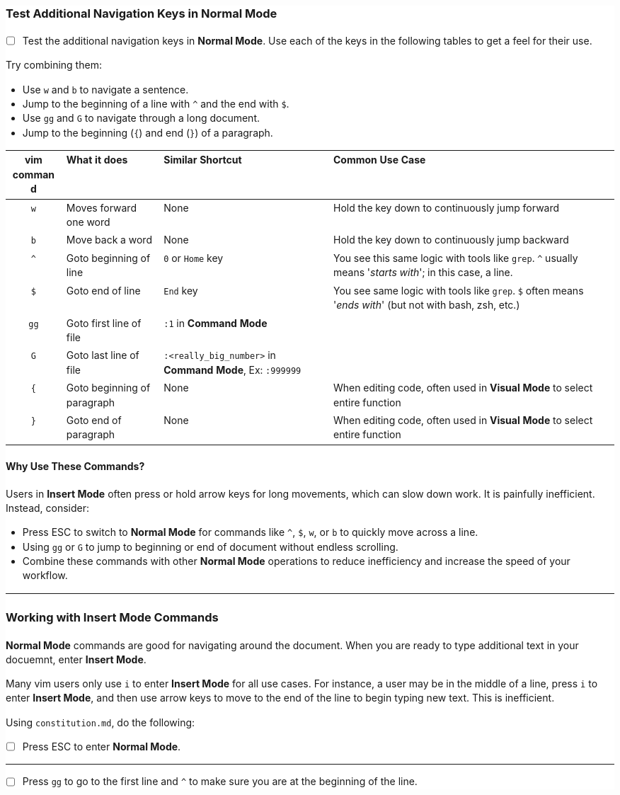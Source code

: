 ### Test Additional Navigation Keys in Normal Mode

- [ ] Test the additional navigation keys in **Normal Mode**.  Use each of the keys in the following tables to get a feel for their use.

Try combining them:
* Use `w` and `b` to navigate a sentence.
* Jump to the beginning of a line with `^` and the end with `$`.
* Use `gg` and `G` to navigate through a long document.
* Jump to the beginning (`{`) and end (`}`) of a paragraph.

| vim command | What it does | Similar Shortcut | Common Use Case
|:--:|:--|:--|:--|
| `w` | Moves forward one word | None | Hold the key down to continuously jump forward
| `b` | Move back a word | None | Hold the key down to continuously jump backward
| `^` | Goto beginning of line | `0` or `Home` key | You see this same logic with tools like `grep`. `^` usually means '*starts with*'; in this case, a line.
| `$` | Goto end of line | `End` key | You see same logic with tools like `grep`. `$` often means '*ends with*' (but not with bash, zsh, etc.)
| `gg` | Goto first line of file  | `:1` in **Command Mode** |  
| `G` | Goto last line of file | `:<really_big_number>` in **Command Mode**, Ex: `:999999` | 
| `{` | Goto beginning of paragraph | None | When editing code, often used in **Visual Mode** to select entire function
| `}` | Goto end of paragraph | None | When editing code, often used in **Visual Mode** to select entire function

#### Why Use These Commands?
Users in **Insert Mode** often press or hold arrow keys for long movements, which can slow down work. It is painfully inefficient.  Instead, consider:
* Press ESC to switch to **Normal Mode** for commands like `^`, `$`, `w`, or `b` to quickly move across a line. 
* Using `gg` or `G` to jump to beginning or end of document without endless scrolling.
* Combine these commands with other **Normal Mode** operations to reduce inefficiency and increase the speed of your workflow.

***

### Working with Insert Mode Commands

**Normal Mode** commands are good for navigating around the document.  When you are ready to type additional text in your docuemnt, enter **Insert Mode**.

Many vim users only use `i` to enter **Insert Mode** for all use cases.  For instance, a user may be in the middle of a line, press `i` to enter **Insert Mode**, and then use arrow keys to move to the end of the line to begin typing new text.  This is inefficient.

Using `constitution.md`, do the following:

- [ ] Press ESC to enter **Normal Mode**.

***

- [ ] Press `gg` to go to the first line and `^` to make sure you are at the beginning of the line.
